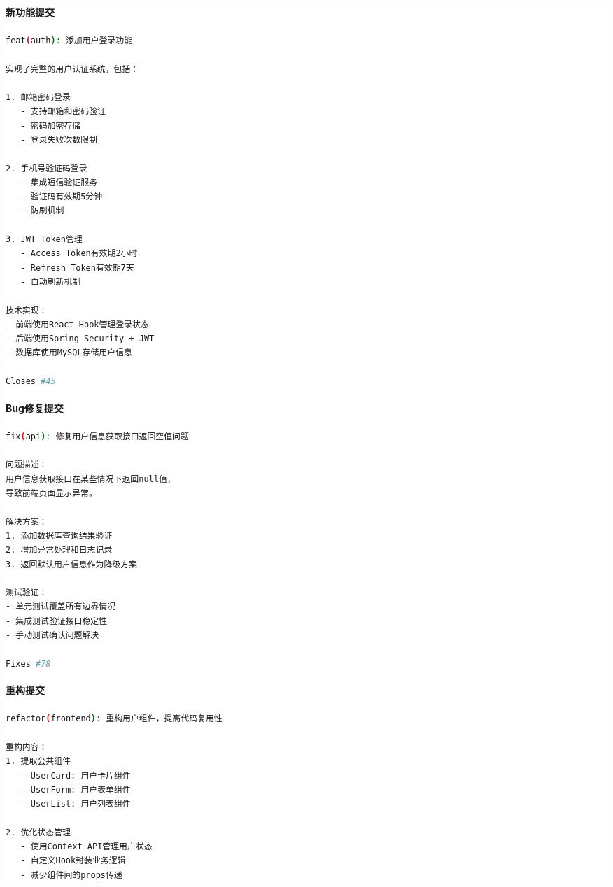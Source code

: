 #### 新功能提交
```bash
feat(auth): 添加用户登录功能

实现了完整的用户认证系统，包括：

1. 邮箱密码登录
   - 支持邮箱和密码验证
   - 密码加密存储
   - 登录失败次数限制

2. 手机号验证码登录
   - 集成短信验证服务
   - 验证码有效期5分钟
   - 防刷机制

3. JWT Token管理
   - Access Token有效期2小时
   - Refresh Token有效期7天
   - 自动刷新机制

技术实现：
- 前端使用React Hook管理登录状态
- 后端使用Spring Security + JWT
- 数据库使用MySQL存储用户信息

Closes #45
```

#### Bug修复提交
```bash
fix(api): 修复用户信息获取接口返回空值问题

问题描述：
用户信息获取接口在某些情况下返回null值，
导致前端页面显示异常。

解决方案：
1. 添加数据库查询结果验证
2. 增加异常处理和日志记录
3. 返回默认用户信息作为降级方案

测试验证：
- 单元测试覆盖所有边界情况
- 集成测试验证接口稳定性
- 手动测试确认问题解决

Fixes #78
```

#### 重构提交
```bash
refactor(frontend): 重构用户组件，提高代码复用性

重构内容：
1. 提取公共组件
   - UserCard: 用户卡片组件
   - UserForm: 用户表单组件
   - UserList: 用户列表组件

2. 优化状态管理
   - 使用Context API管理用户状态
   - 自定义Hook封装业务逻辑
   - 减少组件间的props传递
```